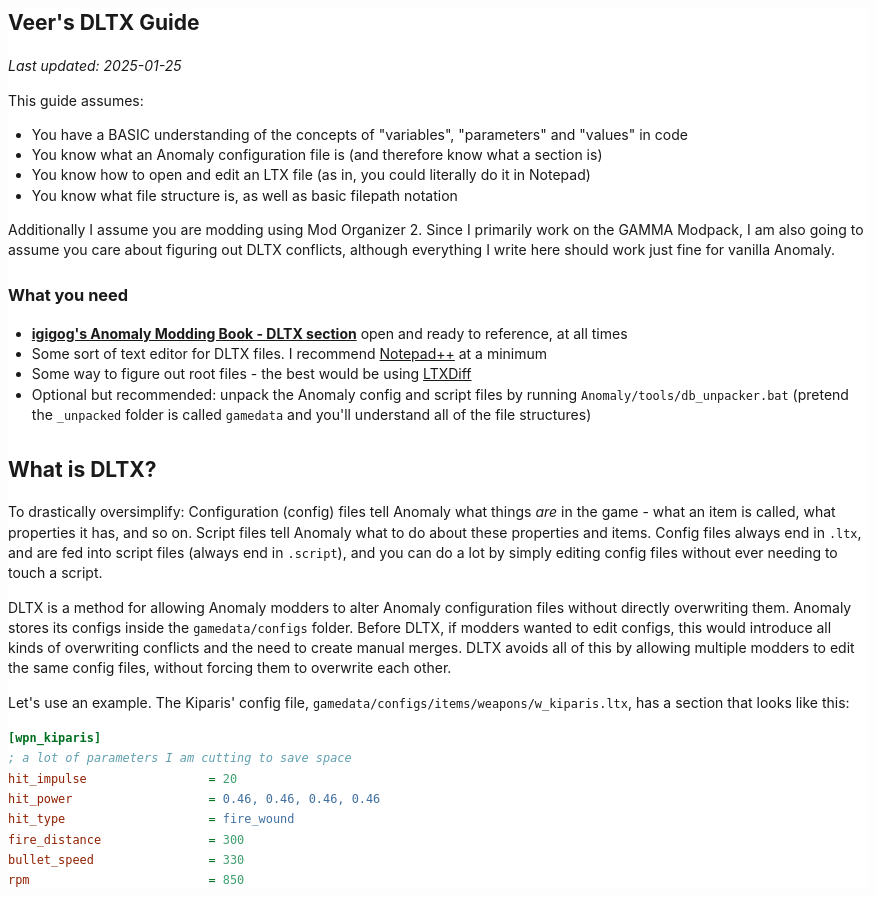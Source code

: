 ## Veer's DLTX Guide
*Last updated: 2025-01-25*

This guide assumes:
- You have a BASIC understanding of the concepts of "variables", "parameters" and "values" in code
- You know what an Anomaly configuration file is (and therefore know what a section is)
- You know how to open and edit an LTX file (as in, you could literally do it in Notepad)
- You know what file structure is, as well as basic filepath notation

Additionally I assume you are modding using Mod Organizer 2. Since I primarily work on the GAMMA Modpack, I am also going to assume you care about figuring out DLTX conflicts, although everything I write here should work just fine for vanilla Anomaly.

### What you need

- **[igigog's Anomaly Modding Book - DLTX section](https://igigog.github.io/anomaly-modding-book/addons/dltx.html)** open and ready to reference, at all times
- Some sort of text editor for DLTX files. I recommend [Notepad++](https://notepad-plus-plus.org/downloads/) at a minimum
- Some way to figure out root files - the best would be using [LTXDiff](https://github.com/MerelyMezz/LTXDiff/releases/tag/1.4.2)
- Optional but recommended: unpack the Anomaly config and script files by running `Anomaly/tools/db_unpacker.bat` (pretend the `_unpacked` folder is called `gamedata` and you'll understand all of the file structures)

## What is DLTX?

To drastically oversimplify: Configuration (config) files tell Anomaly what things *are* in the game - what an item is called, what properties it has, and so on. Script files tell Anomaly what to do about these properties and items. Config files always end in `.ltx`, and are fed into script files (always end in `.script`), and you can do a lot by simply editing config files without ever needing to touch a script.

DLTX is a method for allowing Anomaly modders to alter Anomaly configuration files without directly overwriting them. Anomaly stores its configs inside the `gamedata/configs` folder. Before DLTX, if modders wanted to edit configs, this would introduce all kinds of overwriting conflicts and the need to create manual merges. DLTX avoids all of this by allowing multiple modders to edit the same config files, without forcing them to overwrite each other.

Let's use an example. The Kiparis' config file, `gamedata/configs/items/weapons/w_kiparis.ltx`, has a section that looks like this:

```ini
[wpn_kiparis]
; a lot of parameters I am cutting to save space
hit_impulse                 = 20
hit_power                   = 0.46, 0.46, 0.46, 0.46
hit_type                    = fire_wound
fire_distance               = 300
bullet_speed                = 330
rpm                         = 850
```

